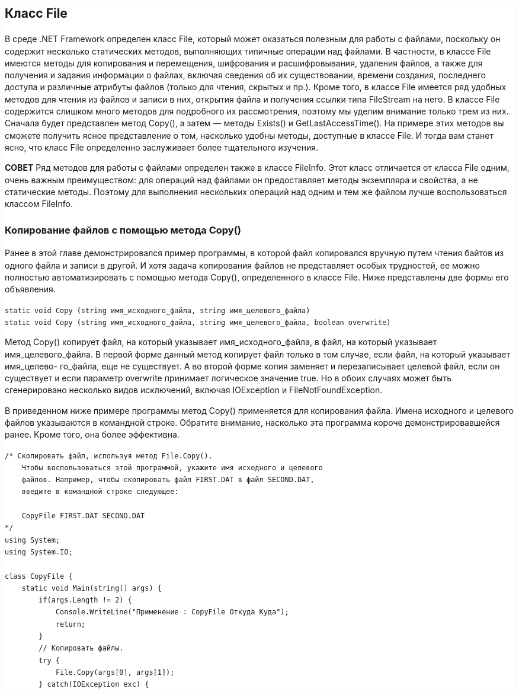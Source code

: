 ## Класс File
В среде .NET Framework определен класс File, который может оказаться полезным
для работы с файлами, поскольку он содержит несколько статических методов, выполняющих типичные операции над файлами. В частности, в классе File имеются методы
для копирования и перемещения, шифрования и расшифровывания, удаления файлов, а также для получения и задания информации о файлах, включая сведения об их
существовании, времени создания, последнего доступа и различные атрибуты файлов
(только для чтения, скрытых и пр.). Кроме того, в классе File имеется ряд удобных методов для чтения из файлов и записи в них, открытия файла и получения ссылки типа
FileStream на него. В классе File содержится слишком много методов для подробного их рассмотрения, поэтому мы уделим внимание только трем из них. Сначала будет представлен метод Сору(), а затем — методы Exists() и GetLastAccessTime().
На примере этих методов вы сможете получить ясное представление о том, насколько удобны методы, доступные в классе File. И тогда вам станет ясно, что класс File
определенно заслуживает более тщательного изучения.

**СОВЕТ**
Ряд методов для работы с файлами определен также в классе FileInfo. Этот класс отличается от класса File одним, очень важным преимуществом: для операций над файлами он предоставляет методы экземпляра и свойства, а не статические методы. Поэтому для выполнения
нескольких операций над одним и тем же файлом лучше воспользоваться классом FileInfo.

### Копирование файлов с помощью метода Сору()
Ранее в этой главе демонстрировался пример программы, в которой файл копировался вручную путем чтения байтов из одного файла и записи в другой. И хотя задача
копирования файлов не представляет особых трудностей, ее можно полностью автоматизировать с помощью метода Сору(), определенного в классе File. Ниже представлены две формы его объявления.
```
static void Copy (string имя_исходного_файла, string имя_целевого_файла)
static void Copy (string имя_исходного_файла, string имя_целевого_файла, boolean overwrite)
```
Метод Copy() копирует файл, на который указывает имя_исходного_файла,
в файл, на который указывает имя_целевого_файла. В первой форме данный метод
копирует файл только в том случае, если файл, на который указывает имя_целево-
го_файла, еще не существует. А во второй форме копия заменяет и перезаписывает
целевой файл, если он существует и если параметр overwrite принимает логическое
значение true. Но в обоих случаях может быть сгенерировано несколько видов исключений, включая IOException и FileNotFoundException.

В приведенном ниже примере программы метод Сору() применяется для копирования файла. Имена исходного и целевого файлов указываются в командной строке.
Обратите внимание, насколько эта программа короче демонстрировавшейся ранее.
Кроме того, она более эффективна.
```
/* Скопировать файл, используя метод File.Copy().
	Чтобы воспользоваться этой программой, укажите имя исходного и целевого
	файлов. Например, чтобы скопировать файл FIRST.DAT в файл SECOND.DAT,
	введите в командной строке следующее:

	CopyFile FIRST.DAT SECOND.DAT
*/
using System;
using System.IO;

class CopyFile {
	static void Main(string[] args) {
		if(args.Length != 2) {
			Console.WriteLine("Применение : CopyFile Откуда Куда");
			return;
		}
		// Копировать файлы.
		try {
			File.Copy(args[0], args[1]);
		} catch(IOException exc) {
```